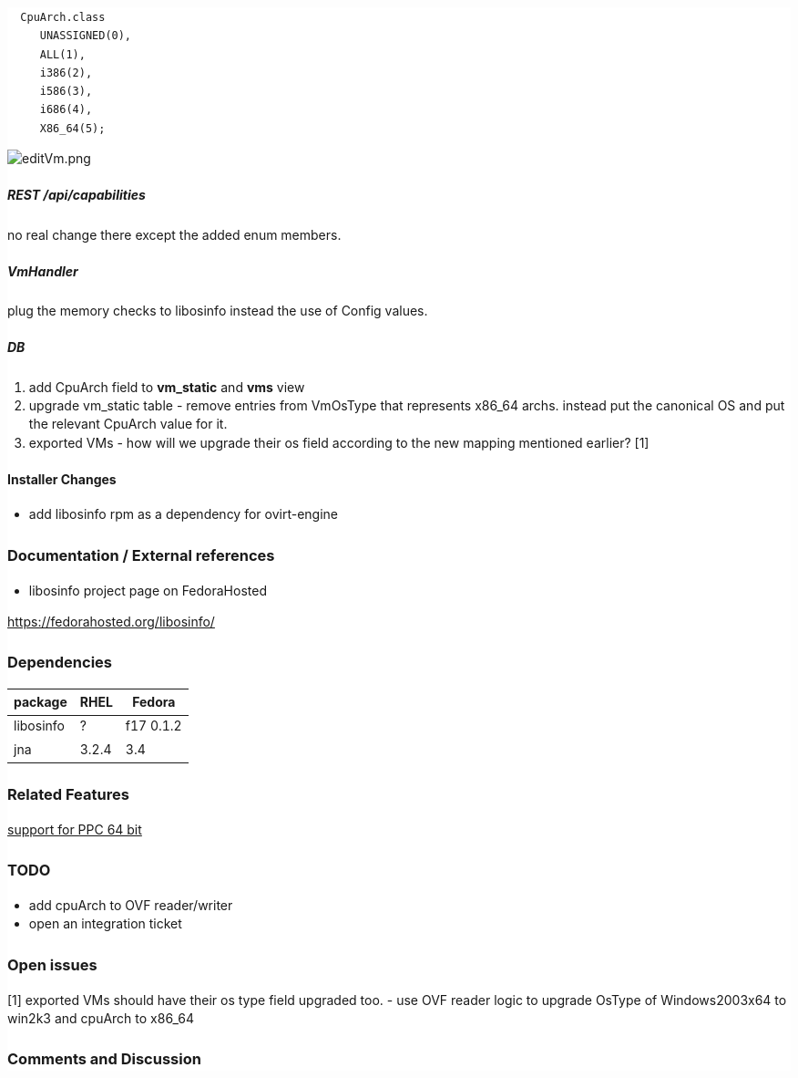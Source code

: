       CpuArch.class
         UNASSIGNED(0),
         ALL(1),
         i386(2),
         i586(3),
         i686(4),
         X86_64(5);

![](editVm.png "editVm.png")

##### REST /api/capabilities

no real change there except the added enum members.

##### VmHandler

plug the memory checks to libosinfo instead the use of Config values.

##### DB

1.  add CpuArch field to **vm_static** and **vms** view
2.  upgrade vm_static table - remove entries from VmOsType that represents x86_64 archs.
    instead put the canonical OS and put the relevant CpuArch value for it.
3.  exported VMs - how will we upgrade their os field according to the new mapping mentioned earlier? [1]

#### Installer Changes

*   add libosinfo rpm as a dependency for ovirt-engine

### Documentation / External references

*   libosinfo project page on FedoraHosted

<https://fedorahosted.org/libosinfo/>

### Dependencies

| package   | RHEL  | Fedora    |
|-----------|-------|-----------|
| libosinfo | ?     | f17 0.1.2 |
| jna       | 3.2.4 | 3.4       |

### Related Features

[support for PPC 64 bit](http://www.ovirt.org/Features/Engine_support_for_PPC64|Engine)

### TODO

*   add cpuArch to OVF reader/writer
*   open an integration ticket

### Open issues

[1] exported VMs should have their os type field upgraded too. - use OVF reader logic to upgrade OsType of Windows2003x64 to win2k3 and cpuArch to x86_64

### Comments and Discussion

